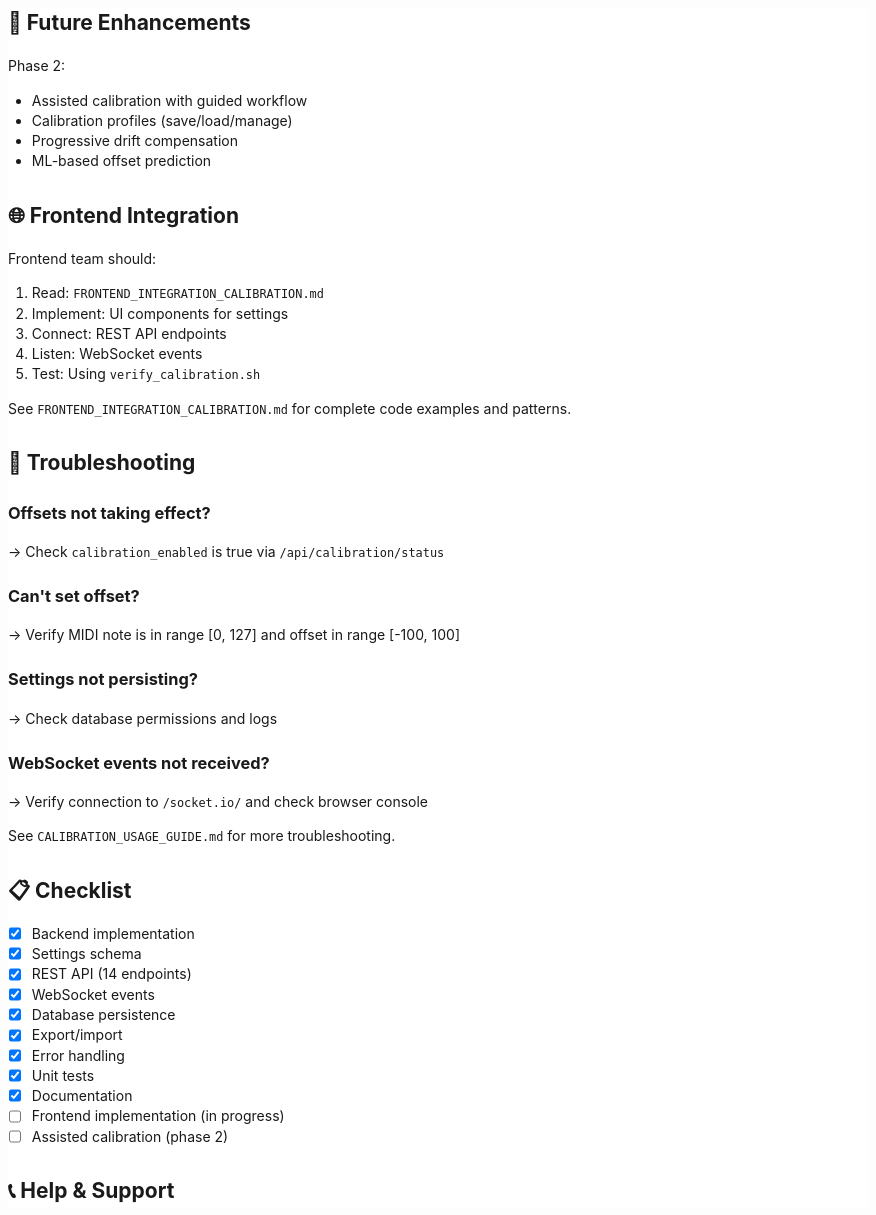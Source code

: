 ## 🔮 Future Enhancements

Phase 2:
- Assisted calibration with guided workflow
- Calibration profiles (save/load/manage)
- Progressive drift compensation
- ML-based offset prediction

## 🌐 Frontend Integration

Frontend team should:
1. Read: `FRONTEND_INTEGRATION_CALIBRATION.md`
2. Implement: UI components for settings
3. Connect: REST API endpoints
4. Listen: WebSocket events
5. Test: Using `verify_calibration.sh`

See `FRONTEND_INTEGRATION_CALIBRATION.md` for complete code examples and patterns.

## 🐛 Troubleshooting

### Offsets not taking effect?
→ Check `calibration_enabled` is true via `/api/calibration/status`

### Can't set offset?
→ Verify MIDI note is in range [0, 127] and offset in range [-100, 100]

### Settings not persisting?
→ Check database permissions and logs

### WebSocket events not received?
→ Verify connection to `/socket.io/` and check browser console

See `CALIBRATION_USAGE_GUIDE.md` for more troubleshooting.

## 📋 Checklist

- [x] Backend implementation
- [x] Settings schema
- [x] REST API (14 endpoints)
- [x] WebSocket events
- [x] Database persistence
- [x] Export/import
- [x] Error handling
- [x] Unit tests
- [x] Documentation
- [ ] Frontend implementation (in progress)
- [ ] Assisted calibration (phase 2)

## 📞 Help & Support
